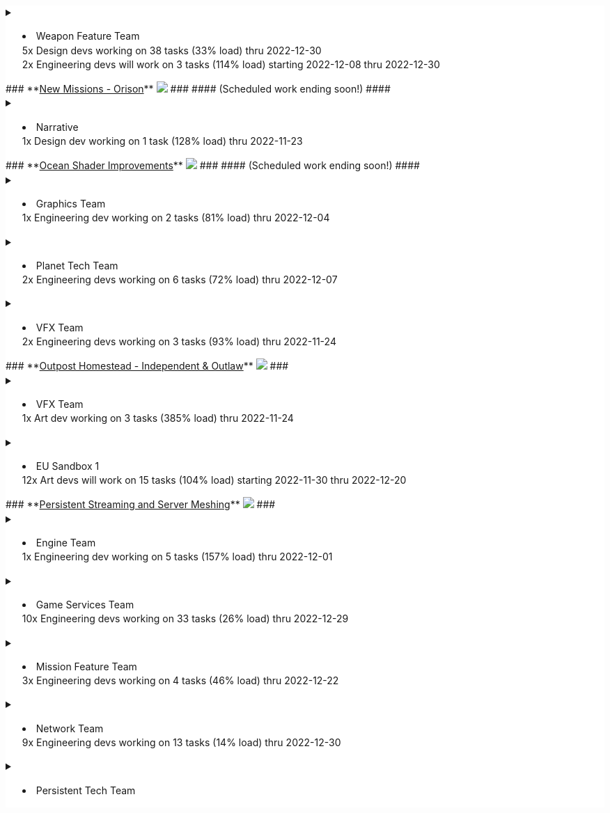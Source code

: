 </li></ul></summary></details>  
<details><summary><ul><li>Weapon Feature Team <br/>
5x Design devs working on 38 tasks (33% load) thru 2022-12-30<br/>
2x Engineering devs will work on 3 tasks (114% load) starting 2022-12-08 thru 2022-12-30<br/>
</li></ul></summary></details>  
### **<a href="https://robertsspaceindustries.com/roadmap/progress-tracker/deliverables/7oe0cti41a788" target="_blank">New Missions - Orison</a>** <span><img src="https://robertsspaceindustries.com/media/b9ka4ohfxyb1kr/source/StarCitizen_Square_LargeTrademark_White_Transparent.png"/></span> ###  
#### (Scheduled work ending soon!) ####  
<details><summary><ul><li>Narrative <br/>
1x Design dev working on 1 task (128% load) thru 2022-11-23<br/>
</li></ul></summary></details>  
### **<a href="https://robertsspaceindustries.com/roadmap/progress-tracker/deliverables/xctrxlu0xmq63" target="_blank">Ocean Shader Improvements</a>** <span><img src="https://robertsspaceindustries.com/media/b9ka4ohfxyb1kr/source/StarCitizen_Square_LargeTrademark_White_Transparent.png"/></span> ###  
#### (Scheduled work ending soon!) ####  
<details><summary><ul><li>Graphics Team <br/>
1x Engineering dev working on 2 tasks (81% load) thru 2022-12-04<br/>
</li></ul></summary></details>  
<details><summary><ul><li>Planet Tech Team <br/>
2x Engineering devs working on 6 tasks (72% load) thru 2022-12-07<br/>
</li></ul></summary></details>  
<details><summary><ul><li>VFX Team <br/>
2x Engineering devs working on 3 tasks (93% load) thru 2022-11-24<br/>
</li></ul></summary></details>  
### **<a href="https://robertsspaceindustries.com/roadmap/progress-tracker/deliverables/2l41u7q012cwc" target="_blank">Outpost Homestead - Independent & Outlaw</a>** <span><img src="https://robertsspaceindustries.com/media/b9ka4ohfxyb1kr/source/StarCitizen_Square_LargeTrademark_White_Transparent.png"/></span> ###  
<details><summary><ul><li>VFX Team <br/>
1x Art dev working on 3 tasks (385% load) thru 2022-11-24<br/>
</li></ul></summary></details>  
<details><summary><ul><li>EU Sandbox 1 <br/>
12x Art devs will work on 15 tasks (104% load) starting 2022-11-30 thru 2022-12-20<br/>
</li></ul></summary></details>  
### **<a href="https://robertsspaceindustries.com/roadmap/progress-tracker/deliverables/22qmiobcit64m" target="_blank">Persistent Streaming and Server Meshing</a>** <span><img src="https://robertsspaceindustries.com/media/b9ka4ohfxyb1kr/source/StarCitizen_Square_LargeTrademark_White_Transparent.png"/></span> ###  
<details><summary><ul><li>Engine Team <br/>
1x Engineering dev working on 5 tasks (157% load) thru 2022-12-01<br/>
</li></ul></summary></details>  
<details><summary><ul><li>Game Services Team <br/>
10x Engineering devs working on 33 tasks (26% load) thru 2022-12-29<br/>
</li></ul></summary></details>  
<details><summary><ul><li>Mission Feature Team <br/>
3x Engineering devs working on 4 tasks (46% load) thru 2022-12-22<br/>
</li></ul></summary></details>  
<details><summary><ul><li>Network Team <br/>
9x Engineering devs working on 13 tasks (14% load) thru 2022-12-30<br/>
</li></ul></summary></details>  
<details><summary><ul><li>Persistent Tech Team <br/>
